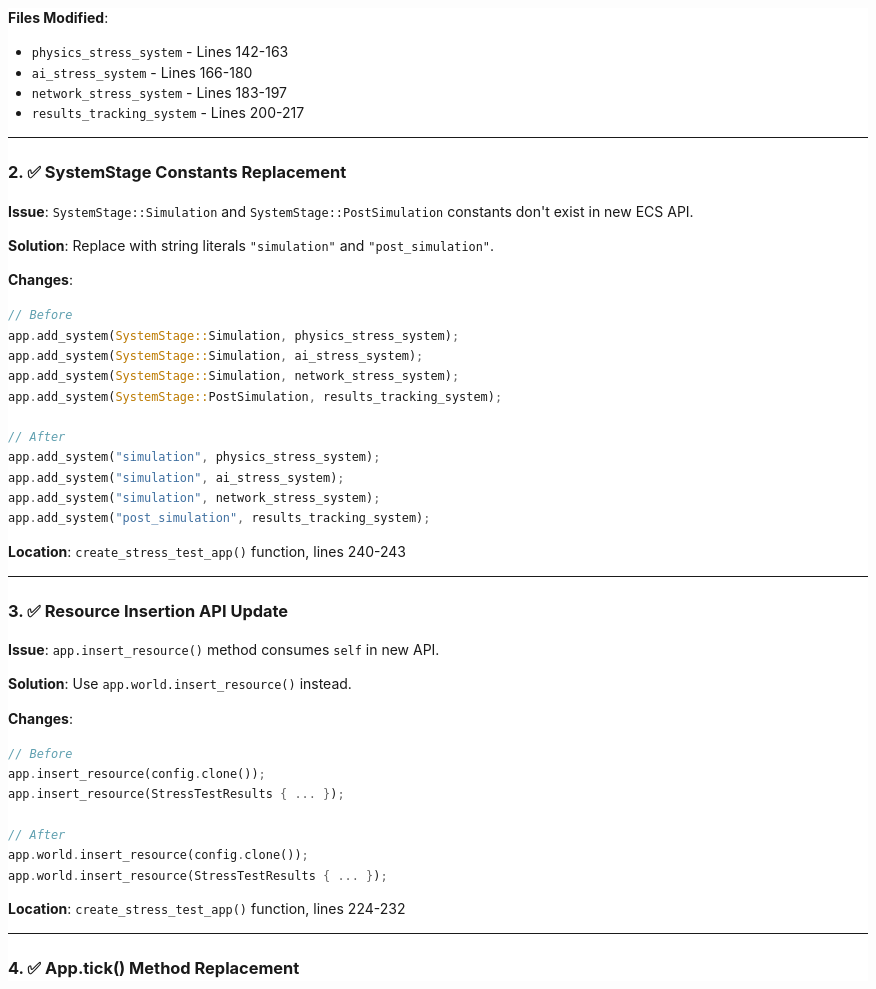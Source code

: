 **Files Modified**:
- `physics_stress_system` - Lines 142-163
- `ai_stress_system` - Lines 166-180
- `network_stress_system` - Lines 183-197
- `results_tracking_system` - Lines 200-217

---

### 2. ✅ SystemStage Constants Replacement

**Issue**: `SystemStage::Simulation` and `SystemStage::PostSimulation` constants don't exist in new ECS API.

**Solution**: Replace with string literals `"simulation"` and `"post_simulation"`.

**Changes**:
```rust
// Before
app.add_system(SystemStage::Simulation, physics_stress_system);
app.add_system(SystemStage::Simulation, ai_stress_system);
app.add_system(SystemStage::Simulation, network_stress_system);
app.add_system(SystemStage::PostSimulation, results_tracking_system);

// After
app.add_system("simulation", physics_stress_system);
app.add_system("simulation", ai_stress_system);
app.add_system("simulation", network_stress_system);
app.add_system("post_simulation", results_tracking_system);
```

**Location**: `create_stress_test_app()` function, lines 240-243

---

### 3. ✅ Resource Insertion API Update

**Issue**: `app.insert_resource()` method consumes `self` in new API.

**Solution**: Use `app.world.insert_resource()` instead.

**Changes**:
```rust
// Before
app.insert_resource(config.clone());
app.insert_resource(StressTestResults { ... });

// After
app.world.insert_resource(config.clone());
app.world.insert_resource(StressTestResults { ... });
```

**Location**: `create_stress_test_app()` function, lines 224-232

---

### 4. ✅ App.tick() Method Replacement
